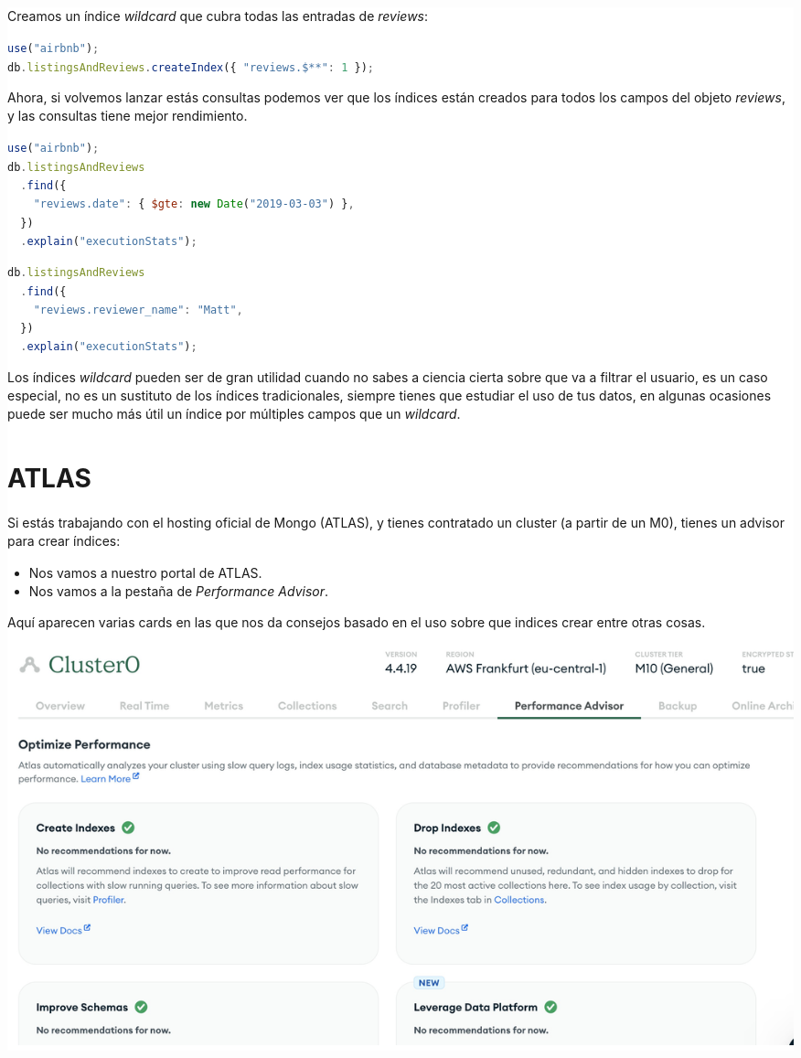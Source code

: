 Creamos un índice _wildcard_ que cubra todas las entradas de _reviews_:

```js
use("airbnb");
db.listingsAndReviews.createIndex({ "reviews.$**": 1 });
```

Ahora, si volvemos lanzar estás consultas podemos ver que los índices están
creados para todos los campos del objeto _reviews_, y las consultas tiene mejor rendimiento.

```javascript
use("airbnb");
db.listingsAndReviews
  .find({
    "reviews.date": { $gte: new Date("2019-03-03") },
  })
  .explain("executionStats");
```

```javascript
db.listingsAndReviews
  .find({
    "reviews.reviewer_name": "Matt",
  })
  .explain("executionStats");
```

Los índices _wildcard_ pueden ser de gran utilidad cuando no sabes a ciencia cierta sobre que va a filtrar el usuario, es un caso especial, no es un sustituto de los índices tradicionales, siempre tienes que estudiar el uso de tus datos, en algunas ocasiones puede ser mucho más útil un índice por múltiples campos que un _wildcard_.

# ATLAS

Si estás trabajando con el hosting oficial de Mongo (ATLAS), y tienes contratado un cluster (a partir de un M0), tienes un advisor para crear índices:

- Nos vamos a nuestro portal de ATLAS.
- Nos vamos a la pestaña de _Performance Advisor_.

Aquí aparecen varias cards en las que nos da consejos basado en el uso sobre que indices crear entre otras cosas.

![Pantallas de ATLAS Performance advisor, con las diferentes cards en la que te indican si han detectado algo que hay que mejorar](./media/14-atlas-performance-advisor.jpg)
